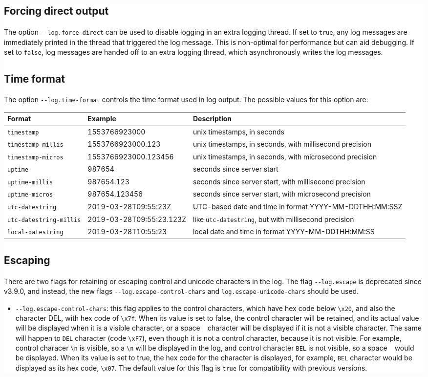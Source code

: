 ## Forcing direct output

The option `--log.force-direct` can be used to disable logging in an extra
logging thread. If set to `true`, any log messages are immediately printed in the
thread that triggered the log message. This is non-optimal for performance but
can aid debugging. If set to `false`, log messages are handed off to an extra
logging thread, which asynchronously writes the log messages.

## Time format

The option `--log.time-format` controls the time format used in log output.
The possible values for this option are:

Format                  | Example                  | Description
:-----------------------|:------------------------ |:-----------
`timestamp`             | 1553766923000            | unix timestamps, in seconds
`timestamp-millis`      | 1553766923000.123        | unix timestamps, in seconds, with millisecond precision
`timestamp-micros`      | 1553766923000.123456     | unix timestamps, in seconds, with microsecond precision
`uptime`                | 987654                   | seconds since server start
`uptime-millis`         | 987654.123               | seconds since server start, with millisecond precision
`uptime-micros`         | 987654.123456            | seconds since server start, with microsecond precision
`utc-datestring`        | 2019-03-28T09:55:23Z     | UTC-based date and time in format YYYY-MM-DDTHH:MM:SSZ 
`utc-datestring-millis` | 2019-03-28T09:55:23.123Z | like `utc-datestring`, but with millisecond precision
`local-datestring`      | 2019-03-28T10:55:23      | local date and time in format YYYY-MM-DDTHH:MM:SS

## Escaping

There are two flags for retaining or escaping control and unicode 
characters in the log. The flag `--log.escape` is deprecated since v3.9.0, and instead, 
the new flags `--log.escape-control-chars` and `log.escape-unicode-chars` 
should be used. 

- `--log.escape-control-chars`: this flag applies to the control characters, which have hex code below `\x20`, and also the character DEL, with hex code of `\x7f`. When its value is set to false, the control 
character will be retained, and its actual value will be displayed when it 
is a visible character, or a space ` ` character will be displayed if it is 
not a visible character. The same will happen to `DEL` character (code `\xF7`), 
even though it is not a control character, because it is not visible. For example, 
control characer `\n` is visible, so a `\n` will be displayed in the log, and 
control character `BEL` is not visible, so a space ` ` would be displayed.
When its value is set to true, the hex code for the character is displayed, for 
example, `BEL` character would be displayed as its hex code, `\x07`.
	The default value for this flag is `true` for compatibility with 
previous versions.
